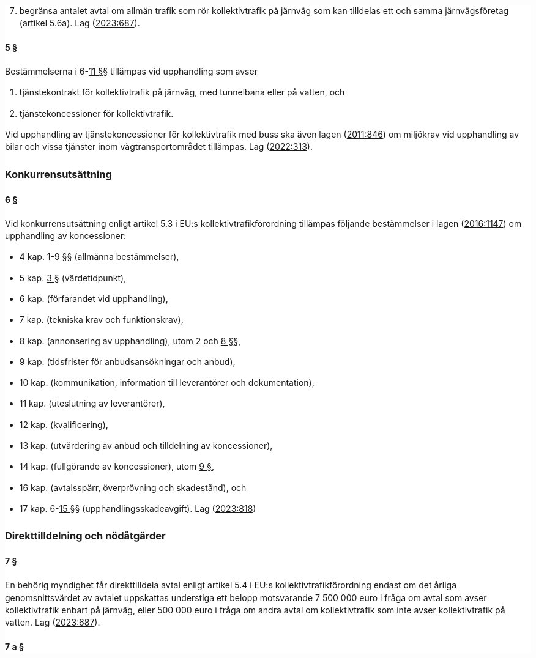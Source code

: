 7. begränsa antalet avtal om allmän trafik som rör kollektivtrafik på järnväg som kan tilldelas ett och samma järnvägsföretag (artikel 5.6a). Lag ([2023:687](https://selex.se/eli/sfs/2023/687)).

#### 5 §

Bestämmelserna i 6-[11 §](#kap4a.11)§ tillämpas vid upphandling som avser

1. tjänstekontrakt för kollektivtrafik på järnväg, med tunnelbana eller på vatten, och

2. tjänstekoncessioner för kollektivtrafik.

Vid upphandling av tjänstekoncessioner för kollektivtrafik med buss ska även lagen ([2011:846](https://selex.se/eli/sfs/2011/846)) om miljökrav vid upphandling av bilar och vissa tjänster inom vägtransportområdet tillämpas. Lag ([2022:313](https://selex.se/eli/sfs/2022/313)).

### Konkurrensutsättning

#### 6 §

Vid konkurrensutsättning enligt artikel 5.3 i EU:s kollektivtrafikförordning tillämpas följande bestämmelser i lagen ([2016:1147](https://selex.se/eli/sfs/2016/1147)) om upphandling av koncessioner:

- 4 kap. 1-[9 §](#kap4a.9)§ (allmänna bestämmelser),

- 5 kap. [3 §](#kap5.3) (värdetidpunkt),

- 6 kap. (förfarandet vid upphandling),

- 7 kap. (tekniska krav och funktionskrav),

- 8 kap. (annonsering av upphandling), utom 2 och [8 §](#kap4a.8)§,

- 9 kap. (tidsfrister för anbudsansökningar och anbud),

- 10 kap. (kommunikation, information till leverantörer och dokumentation),

- 11 kap. (uteslutning av leverantörer),

- 12 kap. (kvalificering),

- 13 kap. (utvärdering av anbud och tilldelning av koncessioner),

- 14 kap. (fullgörande av koncessioner), utom [9 §](#kap4a.9),

- 16 kap. (avtalsspärr, överprövning och skadestånd), och

- 17 kap. 6-[15 §](#kap4a.15)§ (upphandlingsskadeavgift). Lag ([2023:818](https://selex.se/eli/sfs/2023/818))

### Direkttilldelning och nödåtgärder

#### 7 §

En behörig myndighet får direkttilldela avtal enligt artikel 5.4 i EU:s kollektivtrafikförordning endast om det årliga genomsnittsvärdet av avtalet uppskattas understiga ett belopp motsvarande 7 500 000 euro i fråga om avtal som avser kollektivtrafik enbart på järnväg, eller 500 000 euro i fråga om andra avtal om kollektivtrafik som inte avser kollektivtrafik på vatten. Lag ([2023:687](https://selex.se/eli/sfs/2023/687)).

#### 7 a §
